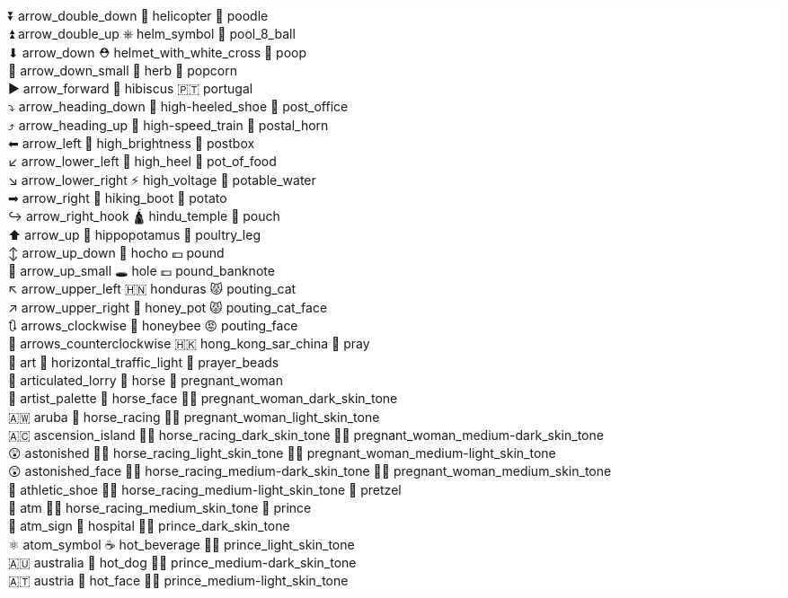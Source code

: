⏬ arrow_double_down                                      🚁 helicopter                                         🐩 poodle                                               
⏫ arrow_double_up                                        ⎈ helm_symbol                                         🎱 pool_8_ball                                          
⬇ arrow_down                                              ⛑ helmet_with_white_cross                             💩 poop                                                 
🔽 arrow_down_small                                       🌿 herb                                               🍿 popcorn                                              
▶ arrow_forward                                           🌺 hibiscus                                           🇵🇹 portugal                                             
⤵ arrow_heading_down                                      👠 high-heeled_shoe                                   🏣 post_office                                          
⤴ arrow_heading_up                                        🚄 high-speed_train                                   📯 postal_horn                                          
⬅ arrow_left                                              🔆 high_brightness                                    📮 postbox                                              
↙ arrow_lower_left                                        👠 high_heel                                          🍲 pot_of_food                                          
↘ arrow_lower_right                                       ⚡ high_voltage                                       🚰 potable_water                                        
➡ arrow_right                                             🥾 hiking_boot                                        🥔 potato                                               
↪ arrow_right_hook                                        🛕 hindu_temple                                       👝 pouch                                                
⬆ arrow_up                                                🦛 hippopotamus                                       🍗 poultry_leg                                          
↕ arrow_up_down                                           🔪 hocho                                              💷 pound                                                
🔼 arrow_up_small                                         🕳 hole                                                💷 pound_banknote                                       
↖ arrow_upper_left                                        🇭🇳 honduras                                           😾 pouting_cat                                          
↗ arrow_upper_right                                       🍯 honey_pot                                          😾 pouting_cat_face                                     
🔃 arrows_clockwise                                       🐝 honeybee                                           😡 pouting_face                                         
🔄 arrows_counterclockwise                                🇭🇰 hong_kong_sar_china                                🙏 pray                                                 
🎨 art                                                    🚥 horizontal_traffic_light                           📿 prayer_beads                                         
🚛 articulated_lorry                                      🐴 horse                                              🤰 pregnant_woman                                       
🎨 artist_palette                                         🐴 horse_face                                         🤰🏿 pregnant_woman_dark_skin_tone                      
🇦🇼 aruba                                                  🏇 horse_racing                                       🤰🏻 pregnant_woman_light_skin_tone                     
🇦🇨 ascension_island                                       🏇🏿 horse_racing_dark_skin_tone                      🤰🏾 pregnant_woman_medium-dark_skin_tone               
😲 astonished                                             🏇🏻 horse_racing_light_skin_tone                     🤰🏼 pregnant_woman_medium-light_skin_tone              
😲 astonished_face                                        🏇🏾 horse_racing_medium-dark_skin_tone               🤰🏽 pregnant_woman_medium_skin_tone                    
👟 athletic_shoe                                          🏇🏼 horse_racing_medium-light_skin_tone              🥨 pretzel                                              
🏧 atm                                                    🏇🏽 horse_racing_medium_skin_tone                    🤴 prince                                               
🏧 atm_sign                                               🏥 hospital                                           🤴🏿 prince_dark_skin_tone                              
⚛ atom_symbol                                             ☕ hot_beverage                                       🤴🏻 prince_light_skin_tone                             
🇦🇺 australia                                              🌭 hot_dog                                            🤴🏾 prince_medium-dark_skin_tone                       
🇦🇹 austria                                                🥵 hot_face                                           🤴🏼 prince_medium-light_skin_tone                      